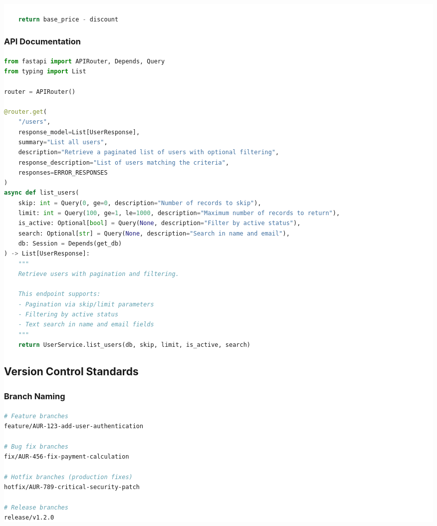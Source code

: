 ```python
    
    return base_price - discount
```

### API Documentation
```python
from fastapi import APIRouter, Depends, Query
from typing import List

router = APIRouter()

@router.get(
    "/users",
    response_model=List[UserResponse],
    summary="List all users",
    description="Retrieve a paginated list of users with optional filtering",
    response_description="List of users matching the criteria",
    responses=ERROR_RESPONSES
)
async def list_users(
    skip: int = Query(0, ge=0, description="Number of records to skip"),
    limit: int = Query(100, ge=1, le=1000, description="Maximum number of records to return"),
    is_active: Optional[bool] = Query(None, description="Filter by active status"),
    search: Optional[str] = Query(None, description="Search in name and email"),
    db: Session = Depends(get_db)
) -> List[UserResponse]:
    """
    Retrieve users with pagination and filtering.
    
    This endpoint supports:
    - Pagination via skip/limit parameters
    - Filtering by active status
    - Text search in name and email fields
    """
    return UserService.list_users(db, skip, limit, is_active, search)
```

## Version Control Standards

### Branch Naming
```bash
# Feature branches
feature/AUR-123-add-user-authentication

# Bug fix branches
fix/AUR-456-fix-payment-calculation

# Hotfix branches (production fixes)
hotfix/AUR-789-critical-security-patch

# Release branches
release/v1.2.0
```

